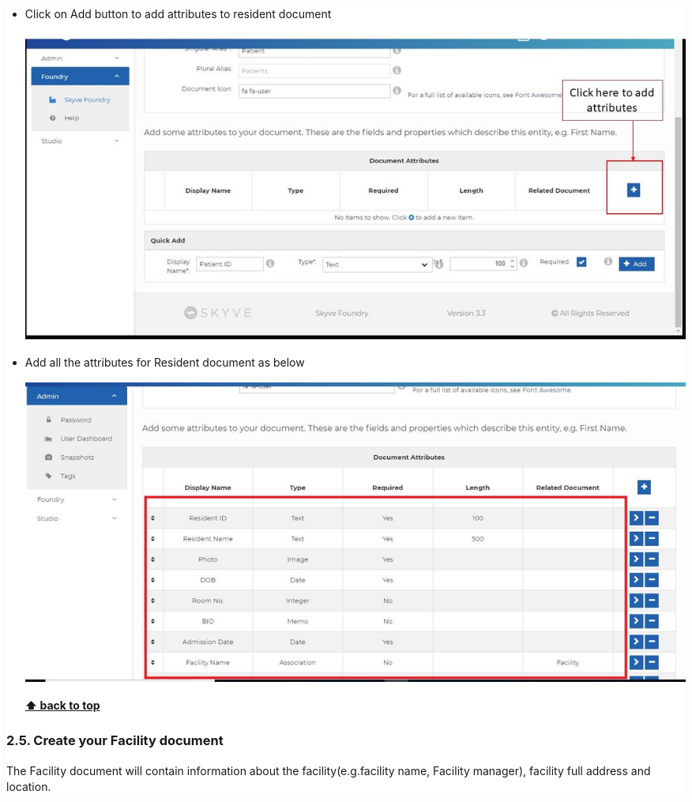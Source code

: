 - Click on Add button to add attributes to resident document

  ![Add attribute](../doc_src_img/chapter1/6.jpg "Add attribute")

- Add all the attributes for Resident document as below

  ![Resident attributes](../doc_src_img/chapter1/7.jpg "Resident attributes")

  **[⬆ back to top](#contents)**

### 2.5. Create your Facility document

The Facility document will contain information about the facility(e.g.facility name, Facility manager), facility full address and location.
